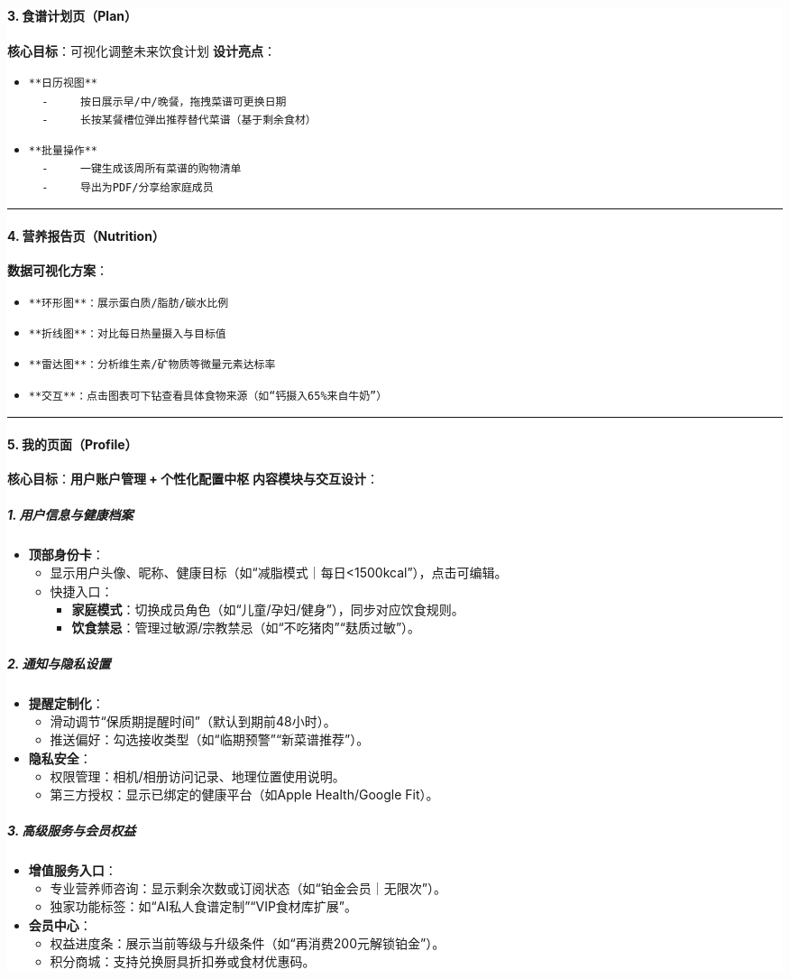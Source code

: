 
#### **3. 食谱计划页（Plan）**

**核心目标**：可视化调整未来饮食计划
**设计亮点**：

-     **日历视图**
        -     按日展示早/中/晚餐，拖拽菜谱可更换日期
        -     长按某餐槽位弹出推荐替代菜谱（基于剩余食材）
-     **批量操作**
        -     一键生成该周所有菜谱的购物清单
        -     导出为PDF/分享给家庭成员

---

#### **4. 营养报告页（Nutrition）**

**数据可视化方案**：

-     **环形图**：展示蛋白质/脂肪/碳水比例
-     **折线图**：对比每日热量摄入与目标值
-     **雷达图**：分析维生素/矿物质等微量元素达标率
-     **交互**：点击图表可下钻查看具体食物来源（如“钙摄入65%来自牛奶”）

---

#### **5. 我的页面（Profile）**

**核心目标**：**用户账户管理 + 个性化配置中枢**
**内容模块与交互设计**：

##### **1. 用户信息与健康档案**

- **顶部身份卡**：
  - 显示用户头像、昵称、健康目标（如“减脂模式｜每日<1500kcal”），点击可编辑。
  - 快捷入口：
    - **家庭模式**：切换成员角色（如“儿童/孕妇/健身”），同步对应饮食规则。
    - **饮食禁忌**：管理过敏源/宗教禁忌（如“不吃猪肉”“麸质过敏”）。


##### **2. 通知与隐私设置**

- **提醒定制化**：
  - 滑动调节“保质期提醒时间”（默认到期前48小时）。
  - 推送偏好：勾选接收类型（如“临期预警”“新菜谱推荐”）。
- **隐私安全**：
  - 权限管理：相机/相册访问记录、地理位置使用说明。
  - 第三方授权：显示已绑定的健康平台（如Apple Health/Google Fit）。

##### **3. 高级服务与会员权益**

- **增值服务入口**：
  - 专业营养师咨询：显示剩余次数或订阅状态（如“铂金会员｜无限次”）。
  - 独家功能标签：如“AI私人食谱定制”“VIP食材库扩展”。
- **会员中心**：
  - 权益进度条：展示当前等级与升级条件（如“再消费200元解锁铂金”）。
  - 积分商城：支持兑换厨具折扣券或食材优惠码。
